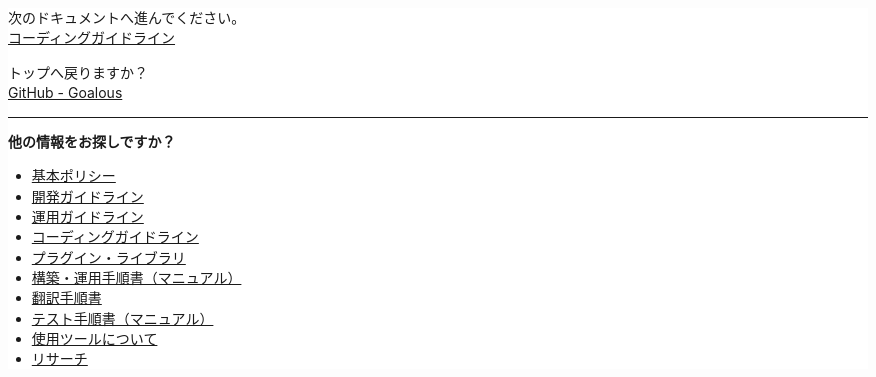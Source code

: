 
次のドキュメントへ進んでください。  
[コーディングガイドライン](./coding.md)

トップへ戻りますか？  
[GitHub - Goalous](https://github.com/IsaoCorp/goalous2)

----

**他の情報をお探しですか？**

- [基本ポリシー](./general.md)
- [開発ガイドライン](./development.md)
- [運用ガイドライン](./operations.md)
- [コーディングガイドライン](./coding.md)
- [プラグイン・ライブラリ](./plugins_libraries.md)
- [構築・運用手順書（マニュアル）](./manuals.md)
- [翻訳手順書](./translation.md)
- [テスト手順書（マニュアル）](./manuals-test.md)
- [使用ツールについて](./tools.md)
- [リサーチ](./research.md)
